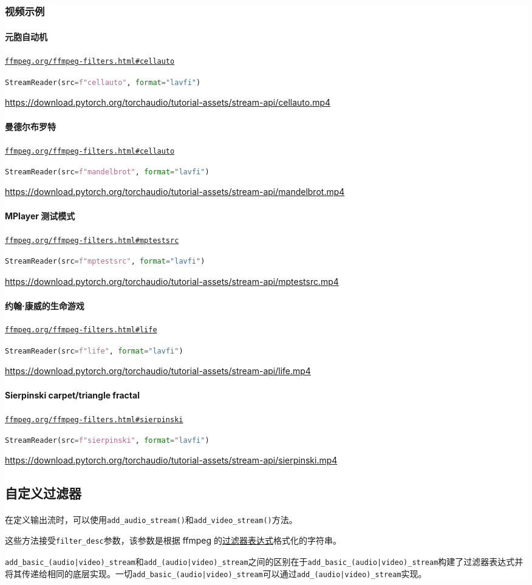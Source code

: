 ### 视频示例

#### 元胞自动机

[`ffmpeg.org/ffmpeg-filters.html#cellauto`](https://ffmpeg.org/ffmpeg-filters.html#cellauto)

```py
StreamReader(src=f"cellauto", format="lavfi") 
```

<https://download.pytorch.org/torchaudio/tutorial-assets/stream-api/cellauto.mp4>

#### 曼德尔布罗特

[`ffmpeg.org/ffmpeg-filters.html#cellauto`](https://ffmpeg.org/ffmpeg-filters.html#cellauto)

```py
StreamReader(src=f"mandelbrot", format="lavfi") 
```

<https://download.pytorch.org/torchaudio/tutorial-assets/stream-api/mandelbrot.mp4>

#### MPlayer 测试模式

[`ffmpeg.org/ffmpeg-filters.html#mptestsrc`](https://ffmpeg.org/ffmpeg-filters.html#mptestsrc)

```py
StreamReader(src=f"mptestsrc", format="lavfi") 
```

<https://download.pytorch.org/torchaudio/tutorial-assets/stream-api/mptestsrc.mp4>

#### 约翰·康威的生命游戏

[`ffmpeg.org/ffmpeg-filters.html#life`](https://ffmpeg.org/ffmpeg-filters.html#life)

```py
StreamReader(src=f"life", format="lavfi") 
```

<https://download.pytorch.org/torchaudio/tutorial-assets/stream-api/life.mp4>

#### Sierpinski carpet/triangle fractal

[`ffmpeg.org/ffmpeg-filters.html#sierpinski`](https://ffmpeg.org/ffmpeg-filters.html#sierpinski)

```py
StreamReader(src=f"sierpinski", format="lavfi") 
```

<https://download.pytorch.org/torchaudio/tutorial-assets/stream-api/sierpinski.mp4>

## 自定义过滤器

在定义输出流时，可以使用`add_audio_stream()`和`add_video_stream()`方法。

这些方法接受`filter_desc`参数，该参数是根据 ffmpeg 的[过滤器表达式](https://ffmpeg.org/ffmpeg-filters.html)格式化的字符串。

`add_basic_(audio|video)_stream`和`add_(audio|video)_stream`之间的区别在于`add_basic_(audio|video)_stream`构建了过滤器表达式并将其传递给相同的底层实现。一切`add_basic_(audio|video)_stream`可以通过`add_(audio|video)_stream`实现。
